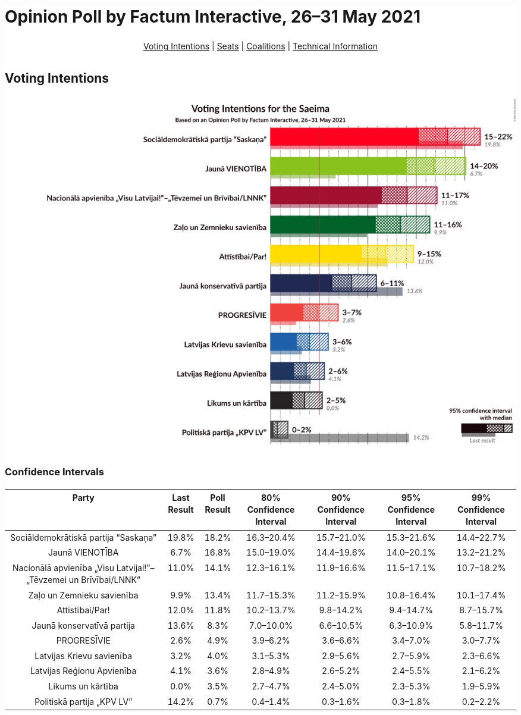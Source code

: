# Opinion Poll by Factum Interactive, 26–31 May 2021

<p align="center"><a href="#voting-intentions">Voting Intentions</a> | <a href="#seats">Seats</a> | <a href="#coalitions">Coalitions</a> | <a href="#technical-information">Technical Information</a></p>

## Voting Intentions

![Graph with voting intentions not yet produced](2021-05-31-FactumInteractive.png "Voting Intentions")

### Confidence Intervals

| Party | Last Result | Poll Result | 80% Confidence Interval | 90% Confidence Interval | 95% Confidence Interval | 99% Confidence Interval |
|:-----:|:-----------:|:-----------:|:-----------------------:|:-----------------------:|:-----------------------:|:-----------------------:|
| Sociāldemokrātiskā partija “Saskaņa” | 19.8% | 18.2% | 16.3–20.4% |15.7–21.0% |15.3–21.6% |14.4–22.7% |
| Jaunā VIENOTĪBA | 6.7% | 16.8% | 15.0–19.0% |14.4–19.6% |14.0–20.1% |13.2–21.2% |
| Nacionālā apvienība „Visu Latvijai!”–„Tēvzemei un Brīvībai/LNNK” | 11.0% | 14.1% | 12.3–16.1% |11.9–16.6% |11.5–17.1% |10.7–18.2% |
| Zaļo un Zemnieku savienība | 9.9% | 13.4% | 11.7–15.3% |11.2–15.9% |10.8–16.4% |10.1–17.4% |
| Attīstībai/Par! | 12.0% | 11.8% | 10.2–13.7% |9.8–14.2% |9.4–14.7% |8.7–15.7% |
| Jaunā konservatīvā partija | 13.6% | 8.3% | 7.0–10.0% |6.6–10.5% |6.3–10.9% |5.8–11.7% |
| PROGRESĪVIE | 2.6% | 4.9% | 3.9–6.2% |3.6–6.6% |3.4–7.0% |3.0–7.7% |
| Latvijas Krievu savienība | 3.2% | 4.0% | 3.1–5.3% |2.9–5.6% |2.7–5.9% |2.3–6.6% |
| Latvijas Reģionu Apvienība | 4.1% | 3.6% | 2.8–4.9% |2.6–5.2% |2.4–5.5% |2.1–6.2% |
| Likums un kārtība | 0.0% | 3.5% | 2.7–4.7% |2.4–5.0% |2.3–5.3% |1.9–5.9% |
| Politiskā partija „KPV LV” | 14.2% | 0.7% | 0.4–1.4% |0.3–1.6% |0.3–1.8% |0.2–2.2% |